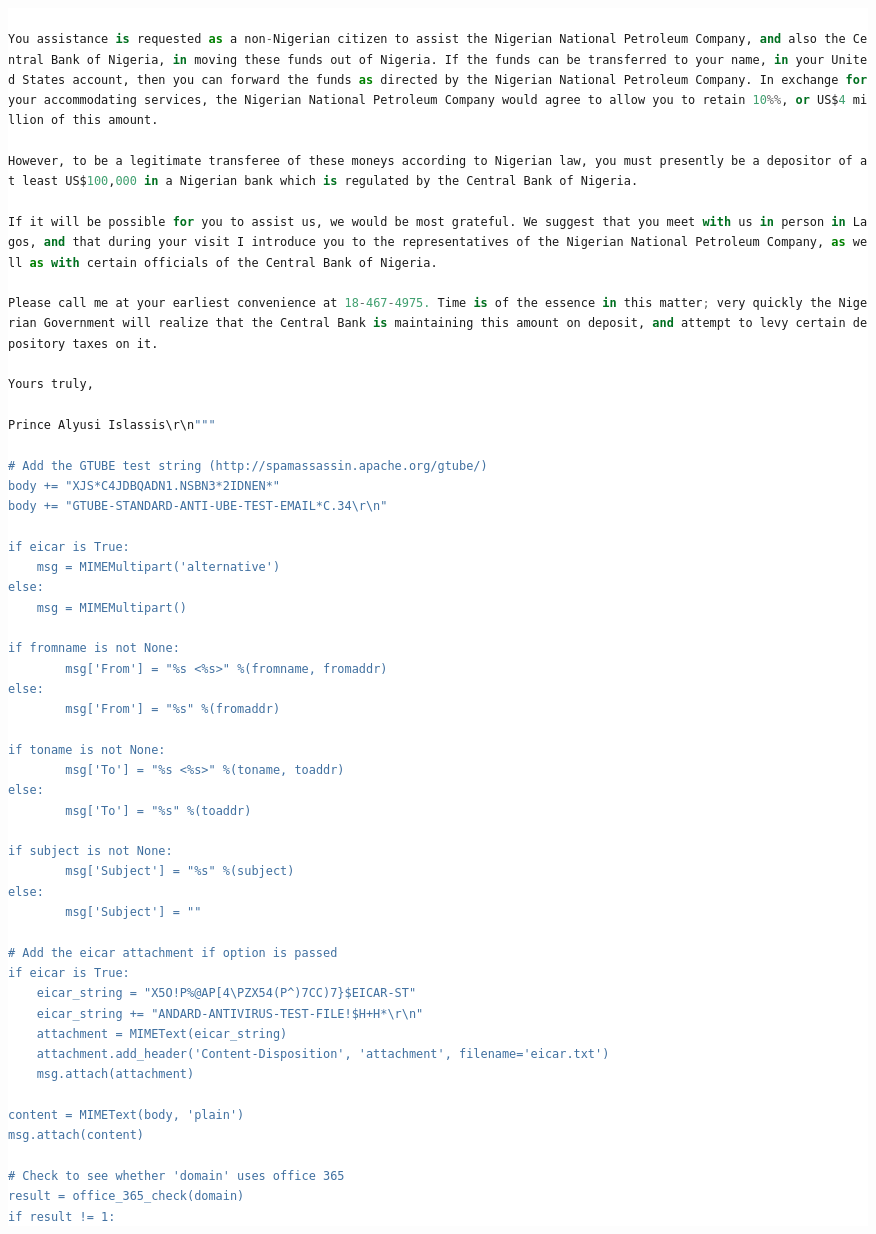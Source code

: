 ```python

You assistance is requested as a non-Nigerian citizen to assist the Nigerian National Petroleum Company, and also the Central Bank of Nigeria, in moving these funds out of Nigeria. If the funds can be transferred to your name, in your United States account, then you can forward the funds as directed by the Nigerian National Petroleum Company. In exchange for your accommodating services, the Nigerian National Petroleum Company would agree to allow you to retain 10%%, or US$4 million of this amount.

However, to be a legitimate transferee of these moneys according to Nigerian law, you must presently be a depositor of at least US$100,000 in a Nigerian bank which is regulated by the Central Bank of Nigeria.

If it will be possible for you to assist us, we would be most grateful. We suggest that you meet with us in person in Lagos, and that during your visit I introduce you to the representatives of the Nigerian National Petroleum Company, as well as with certain officials of the Central Bank of Nigeria.

Please call me at your earliest convenience at 18-467-4975. Time is of the essence in this matter; very quickly the Nigerian Government will realize that the Central Bank is maintaining this amount on deposit, and attempt to levy certain depository taxes on it.

Yours truly,

Prince Alyusi Islassis\r\n"""

# Add the GTUBE test string (http://spamassassin.apache.org/gtube/)
body += "XJS*C4JDBQADN1.NSBN3*2IDNEN*"
body += "GTUBE-STANDARD-ANTI-UBE-TEST-EMAIL*C.34\r\n"

if eicar is True:
    msg = MIMEMultipart('alternative')
else:
    msg = MIMEMultipart()

if fromname is not None:
        msg['From'] = "%s <%s>" %(fromname, fromaddr)
else:
        msg['From'] = "%s" %(fromaddr)

if toname is not None:
        msg['To'] = "%s <%s>" %(toname, toaddr)
else:
        msg['To'] = "%s" %(toaddr)

if subject is not None:
        msg['Subject'] = "%s" %(subject)
else:
        msg['Subject'] = ""

# Add the eicar attachment if option is passed
if eicar is True:
    eicar_string = "X5O!P%@AP[4\PZX54(P^)7CC)7}$EICAR-ST"
    eicar_string += "ANDARD-ANTIVIRUS-TEST-FILE!$H+H*\r\n"
    attachment = MIMEText(eicar_string)
    attachment.add_header('Content-Disposition', 'attachment', filename='eicar.txt')
    msg.attach(attachment)

content = MIMEText(body, 'plain')
msg.attach(content)

# Check to see whether 'domain' uses office 365
result = office_365_check(domain)
if result != 1:
```